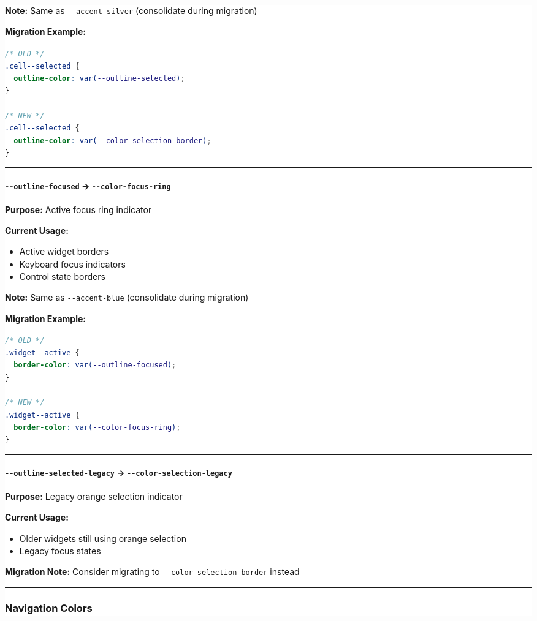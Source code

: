 **Note:** Same as `--accent-silver` (consolidate during migration)

**Migration Example:**
```css
/* OLD */
.cell--selected {
  outline-color: var(--outline-selected);
}

/* NEW */
.cell--selected {
  outline-color: var(--color-selection-border);
}
```

---

#### `--outline-focused` → `--color-focus-ring`
**Purpose:** Active focus ring indicator

**Current Usage:**
- Active widget borders
- Keyboard focus indicators
- Control state borders

**Note:** Same as `--accent-blue` (consolidate during migration)

**Migration Example:**
```css
/* OLD */
.widget--active {
  border-color: var(--outline-focused);
}

/* NEW */
.widget--active {
  border-color: var(--color-focus-ring);
}
```

---

#### `--outline-selected-legacy` → `--color-selection-legacy`
**Purpose:** Legacy orange selection indicator

**Current Usage:**
- Older widgets still using orange selection
- Legacy focus states

**Migration Note:** Consider migrating to `--color-selection-border` instead

---

### **Navigation Colors**
